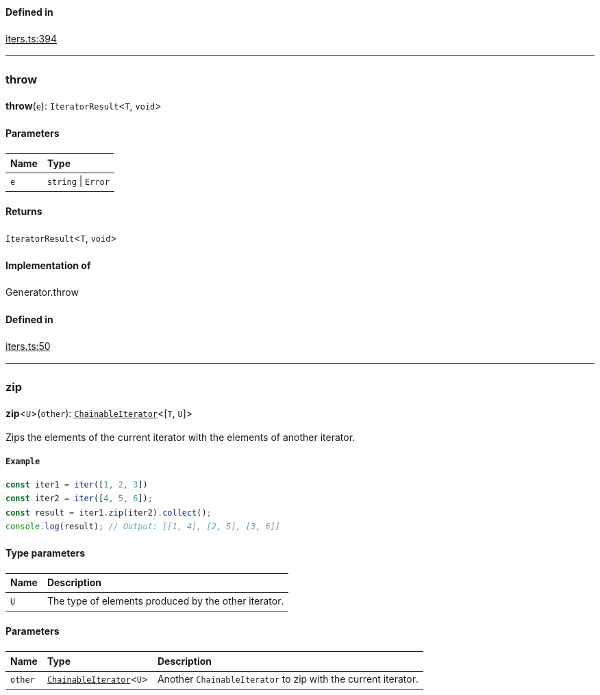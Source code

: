 #### Defined in

[iters.ts:394](https://github.com/bryx-inc/ts-utils/blob/78c7a25/src/iters.ts#L394)

___

### throw

**throw**(`e`): `IteratorResult`<`T`, `void`\>

#### Parameters

| Name | Type |
| :------ | :------ |
| `e` | `string` \| `Error` |

#### Returns

`IteratorResult`<`T`, `void`\>

#### Implementation of

Generator.throw

#### Defined in

[iters.ts:50](https://github.com/bryx-inc/ts-utils/blob/78c7a25/src/iters.ts#L50)

___

### zip

**zip**<`U`\>(`other`): [`ChainableIterator`](ChainableIterator.md)<[`T`, `U`]\>

Zips the elements of the current iterator with the elements of another iterator.

**`Example`**

```ts
const iter1 = iter([1, 2, 3])
const iter2 = iter([4, 5, 6]);
const result = iter1.zip(iter2).collect();
console.log(result); // Output: [[1, 4], [2, 5], [3, 6]]
```

#### Type parameters

| Name | Description |
| :------ | :------ |
| `U` | The type of elements produced by the other iterator. |

#### Parameters

| Name | Type | Description |
| :------ | :------ | :------ |
| `other` | [`ChainableIterator`](ChainableIterator.md)<`U`\> | Another `ChainableIterator` to zip with the current iterator. |
